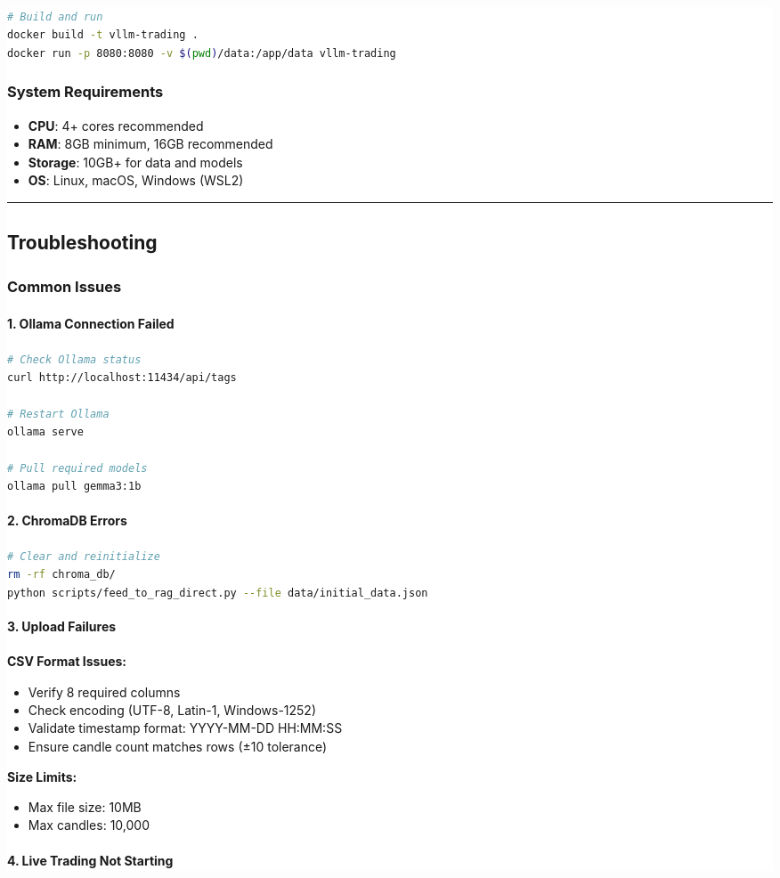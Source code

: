 ```bash
# Build and run
docker build -t vllm-trading .
docker run -p 8080:8080 -v $(pwd)/data:/app/data vllm-trading
```

### System Requirements

- **CPU**: 4+ cores recommended
- **RAM**: 8GB minimum, 16GB recommended
- **Storage**: 10GB+ for data and models
- **OS**: Linux, macOS, Windows (WSL2)

---

## Troubleshooting

### Common Issues

#### 1. Ollama Connection Failed

```bash
# Check Ollama status
curl http://localhost:11434/api/tags

# Restart Ollama
ollama serve

# Pull required models
ollama pull gemma3:1b
```

#### 2. ChromaDB Errors

```bash
# Clear and reinitialize
rm -rf chroma_db/
python scripts/feed_to_rag_direct.py --file data/initial_data.json
```

#### 3. Upload Failures

**CSV Format Issues:**
- Verify 8 required columns
- Check encoding (UTF-8, Latin-1, Windows-1252)
- Validate timestamp format: YYYY-MM-DD HH:MM:SS
- Ensure candle count matches rows (±10 tolerance)

**Size Limits:**
- Max file size: 10MB
- Max candles: 10,000

#### 4. Live Trading Not Starting
